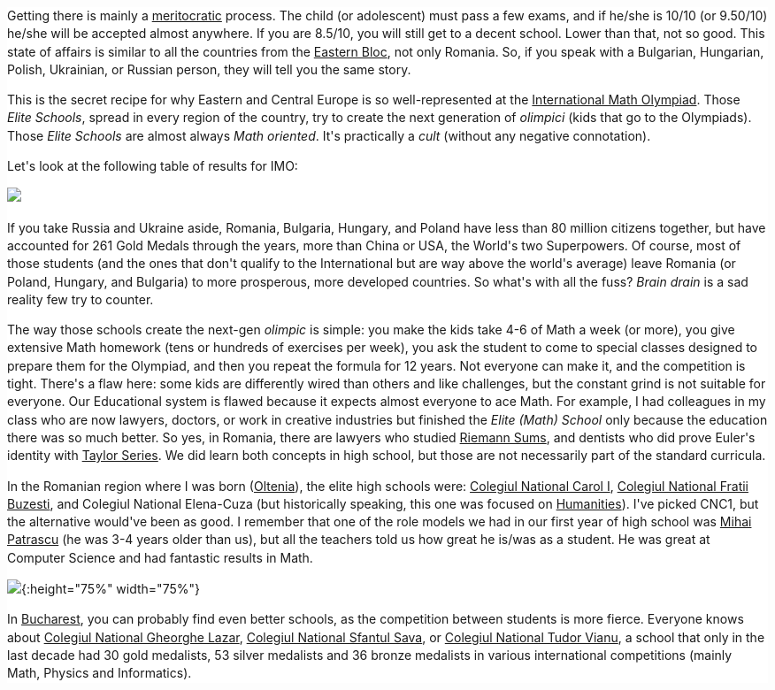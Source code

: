 Getting there is mainly a [meritocratic](https://en.wikipedia.org/wiki/Meritocracy) process. The child (or adolescent) must pass a few exams, and if he/she is 10/10 (or 9.50/10) he/she will be accepted almost anywhere. If you are 8.5/10, you will still get to a decent school. Lower than that, not so good. This state of affairs is similar to all the countries from the [Eastern Bloc](https://en.wikipedia.org/wiki/Eastern_Bloc), not only Romania. So, if you speak with a Bulgarian, Hungarian, Polish, Ukrainian, or Russian person, they will tell you the same story.

This is the secret recipe for why Eastern and Central Europe is so well-represented at the [International Math Olympiad](https://en.wikipedia.org/wiki/International_Mathematical_Olympiad). Those *Elite Schools*, spread in every region of the country, try to create the next generation of *olimpici* (kids that go to the Olympiads). Those *Elite Schools* are almost always *Math oriented*. It's practically a *cult* (without any negative connotation).

Let's look at the following table of results for IMO:

![]({{site.url}}/assets/images/2024-01-11-the-most-important-math-exams-of-my-life/imo.png)

If you take Russia and Ukraine aside, Romania, Bulgaria, Hungary, and Poland have less than 80 million citizens together, but have accounted for 261 Gold Medals through the years, more than China or USA, the World's two Superpowers. Of course, most of those students (and the ones that don't qualify to the International but are way above the world's average) leave Romania (or Poland, Hungary, and Bulgaria) to more prosperous, more developed countries. So what's with all the fuss? *Brain drain* is a sad reality few try to counter. 

The way those schools create the next-gen *olimpic* is simple: you make the kids take 4-6 of Math a week (or more), you give extensive Math homework (tens or hundreds of exercises per week), you ask the student to come to special classes designed to prepare them for the Olympiad, and then you repeat the formula for 12 years. Not everyone can make it, and the competition is tight. There's a flaw here: some kids are differently wired than others and like challenges, but the constant grind is not suitable for everyone. Our Educational system is flawed because it expects almost everyone to ace Math. For example, I had colleagues in my class who are now lawyers, doctors, or work in creative industries but finished the *Elite (Math) School* only because the education there was so much better. So yes, in Romania, there are lawyers who studied [Riemann Sums](https://en.wikipedia.org/wiki/Riemann_sum), and dentists who did prove Euler's identity with [Taylor Series](https://en.wikipedia.org/wiki/Taylor_series). We did learn both concepts in high school, but those are not necessarily part of the standard curricula. 

In the Romanian region where I was born ([Oltenia](https://en.wikipedia.org/wiki/Oltenia)), the elite high schools were: [Colegiul National Carol I](https://en.wikipedia.org/wiki/Carol_I_National_College), [Colegiul National Fratii Buzesti](https://en.wikipedia.org/wiki/Fra%C8%9Bii_Buze%C8%99ti_National_College), and Colegiul National Elena-Cuza (but historically speaking, this one was focused on [Humanities](https://en.wikipedia.org/wiki/Humanities)). I've picked CNC1, but the alternative would've been as good. I remember that one of the role models we had in our first year of high school was [Mihai Patrascu](https://en.wikipedia.org/wiki/Mihai_P%C4%83tra%C8%99cu_(computer_scientist)) (he was 3-4 years older than us), but all the teachers told us how great he is/was as a student. He was great at Computer Science and had fantastic results in Math.

![]({{site.url}}/assets/images/2024-01-11-the-most-important-math-exams-of-my-life/carol1_c.jpg){:height="75%" width="75%"} 

In [Bucharest](https://en.wikipedia.org/wiki/Bucharest), you can probably find even better schools, as the competition between students is more fierce. Everyone knows about [Colegiul National Gheorghe Lazar](https://en.wikipedia.org/wiki/Gheorghe_Laz%C4%83r_National_College,_Bucharest), [Colegiul National Sfantul Sava](https://en.wikipedia.org/wiki/Saint_Sava_National_College), or [Colegiul National Tudor Vianu](https://en.wikipedia.org/wiki/Tudor_Vianu_National_College_of_Computer_Science), a school that only in the last decade had 30 gold medalists, 53 silver medalists and 36 bronze medalists in various international competitions (mainly Math, Physics and Informatics).
